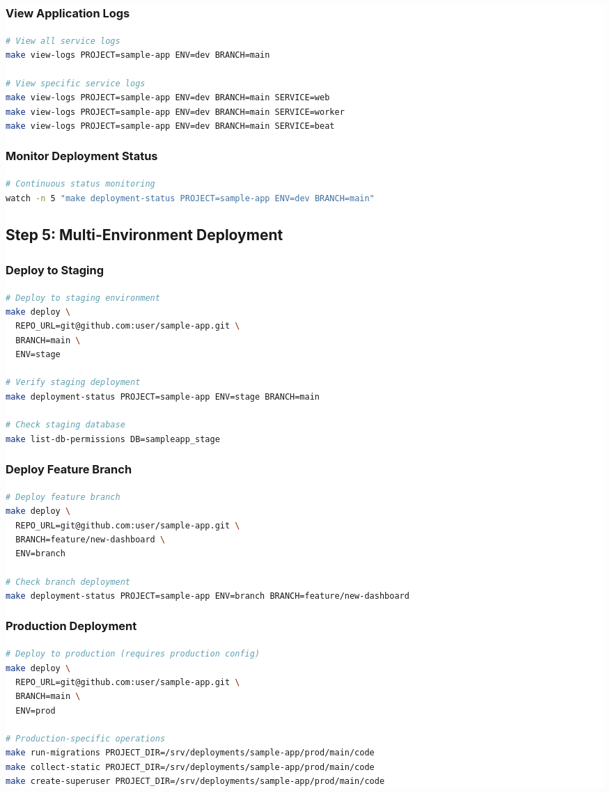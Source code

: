 ### View Application Logs

```bash
# View all service logs
make view-logs PROJECT=sample-app ENV=dev BRANCH=main

# View specific service logs
make view-logs PROJECT=sample-app ENV=dev BRANCH=main SERVICE=web
make view-logs PROJECT=sample-app ENV=dev BRANCH=main SERVICE=worker
make view-logs PROJECT=sample-app ENV=dev BRANCH=main SERVICE=beat
```

### Monitor Deployment Status

```bash
# Continuous status monitoring
watch -n 5 "make deployment-status PROJECT=sample-app ENV=dev BRANCH=main"
```

## Step 5: Multi-Environment Deployment

### Deploy to Staging

```bash
# Deploy to staging environment
make deploy \
  REPO_URL=git@github.com:user/sample-app.git \
  BRANCH=main \
  ENV=stage

# Verify staging deployment
make deployment-status PROJECT=sample-app ENV=stage BRANCH=main

# Check staging database
make list-db-permissions DB=sampleapp_stage
```

### Deploy Feature Branch

```bash
# Deploy feature branch
make deploy \
  REPO_URL=git@github.com:user/sample-app.git \
  BRANCH=feature/new-dashboard \
  ENV=branch

# Check branch deployment
make deployment-status PROJECT=sample-app ENV=branch BRANCH=feature/new-dashboard
```

### Production Deployment

```bash
# Deploy to production (requires production config)
make deploy \
  REPO_URL=git@github.com:user/sample-app.git \
  BRANCH=main \
  ENV=prod

# Production-specific operations
make run-migrations PROJECT_DIR=/srv/deployments/sample-app/prod/main/code
make collect-static PROJECT_DIR=/srv/deployments/sample-app/prod/main/code
make create-superuser PROJECT_DIR=/srv/deployments/sample-app/prod/main/code
```
